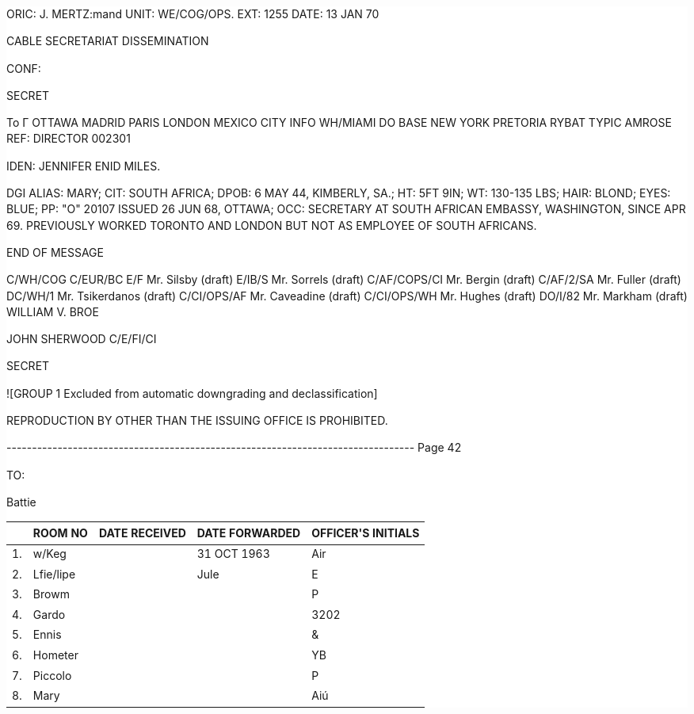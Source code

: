 ORIC: J. MERTZ:mand
UNIT: WE/COG/OPS.
EXT: 1255
DATE: 13 JAN 70

CABLE SECRETARIAT DISSEMINATION

CONF:

SECRET

Το Γ OTTAWA MADRID PARIS LONDON MEXICO CITY
INFO WH/MIAMI DO BASE NEW YORK PRETORIA
RYBAT TYPIC AMROSE
REF: DIRECTOR 002301

IDEN: JENNIFER ENID MILES.

DGI ALIAS: MARY; CIT: SOUTH AFRICA; DPOB: 6 MAY 44,
KIMBERLY, SA.; HT: 5FT 9IN; WT: 130-135 LBS; HAIR:
BLOND; EYES: BLUE; PP: "O" 20107 ISSUED 26 JUN 68,
OTTAWA; OCC: SECRETARY AT SOUTH AFRICAN EMBASSY,
WASHINGTON, SINCE APR 69. PREVIOUSLY WORKED TORONTO
AND LONDON BUT NOT AS EMPLOYEE OF SOUTH AFRICANS.

END OF MESSAGE

C/WH/COG
C/EUR/BC
E/F Mr. Silsby (draft)
E/IB/S Mr. Sorrels (draft)
C/AF/COPS/CI Mr. Bergin (draft)
C/AF/2/SA Mr. Fuller (draft)
DC/WH/1 Mr. Tsikerdanos (draft)
C/CI/OPS/AF Mr. Caveadine (draft)
C/CI/OPS/WH Mr. Hughes (draft)
DO/I/82 Mr. Markham (draft) WILLIAM V. BROE

JOHN SHERWOOD
C/E/FI/CI

SECRET

![GROUP 1 Excluded from automatic downgrading and declassification]

REPRODUCTION BY OTHER THAN THE ISSUING OFFICE IS PROHIBITED.


-------------------------------------------------------------------------------- Page 42

TO:

Battie

|     | ROOM NO   | DATE RECEIVED | DATE FORWARDED | OFFICER'S INITIALS |
| --- | --------- | ------------- | -------------- | ------------------ |
| 1.  | w/Keg     |               | 31 OCT 1963    | Air                |
| 2.  | Lfie/lipe |               | Jule           | E                  |
| 3.  | Browm     |               |                | P                  |
| 4.  | Gardo     |               |                | 3202               |
| 5.  | Ennis     |               |                | &                  |
| 6.  | Hometer   |               |                | YB                 |
| 7.  | Piccolo   |               |                | P                  |
| 8.  | Mary      |               |                | Aiú                |

[^1]: ![image of number 1]